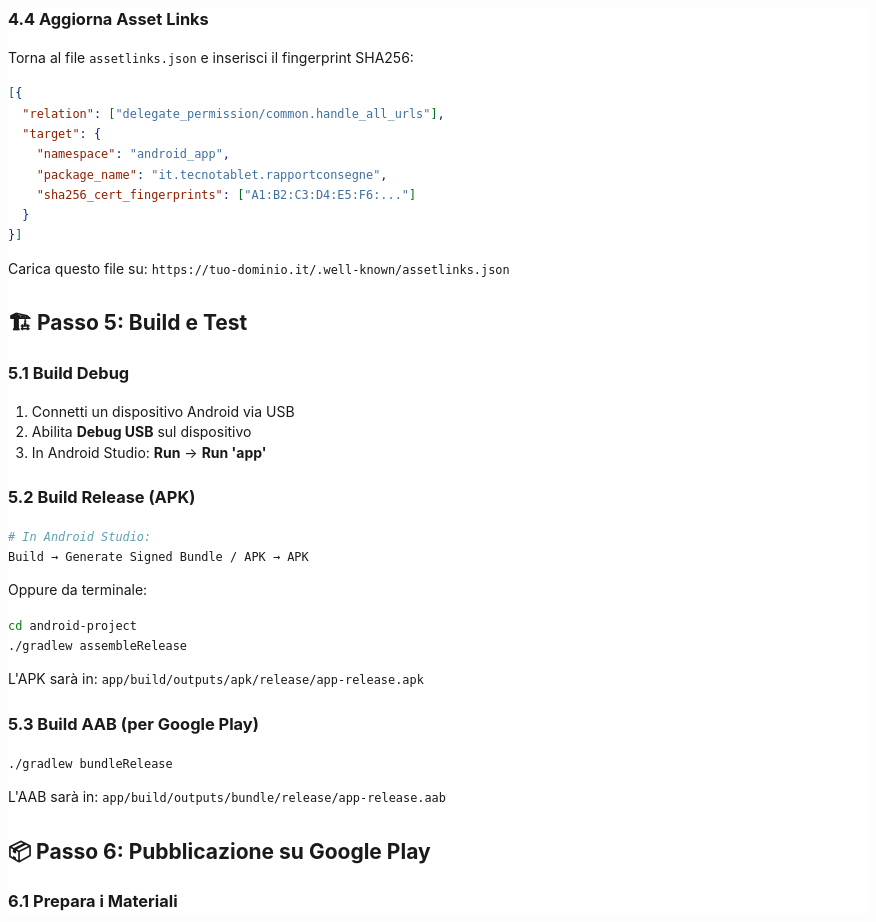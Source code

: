 ```gradle
```

### 4.4 Aggiorna Asset Links

Torna al file `assetlinks.json` e inserisci il fingerprint SHA256:

```json
[{
  "relation": ["delegate_permission/common.handle_all_urls"],
  "target": {
    "namespace": "android_app",
    "package_name": "it.tecnotablet.rapportconsegne",
    "sha256_cert_fingerprints": ["A1:B2:C3:D4:E5:F6:..."]
  }
}]
```

Carica questo file su: `https://tuo-dominio.it/.well-known/assetlinks.json`

## 🏗️ Passo 5: Build e Test

### 5.1 Build Debug

1. Connetti un dispositivo Android via USB
2. Abilita **Debug USB** sul dispositivo
3. In Android Studio: **Run** → **Run 'app'**

### 5.2 Build Release (APK)

```bash
# In Android Studio:
Build → Generate Signed Bundle / APK → APK
```

Oppure da terminale:

```bash
cd android-project
./gradlew assembleRelease
```

L'APK sarà in: `app/build/outputs/apk/release/app-release.apk`

### 5.3 Build AAB (per Google Play)

```bash
./gradlew bundleRelease
```

L'AAB sarà in: `app/build/outputs/bundle/release/app-release.aab`

## 📦 Passo 6: Pubblicazione su Google Play

### 6.1 Prepara i Materiali
